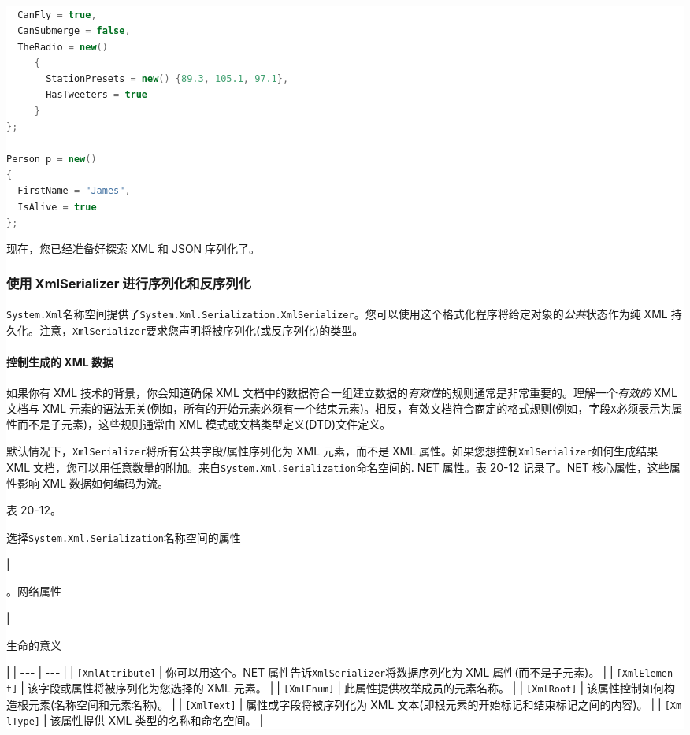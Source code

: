 ```cs
  CanFly = true,
  CanSubmerge = false,
  TheRadio = new()
     {
       StationPresets = new() {89.3, 105.1, 97.1},
       HasTweeters = true
     }
};

Person p = new()
{
  FirstName = "James",
  IsAlive = true
};

```

现在，您已经准备好探索 XML 和 JSON 序列化了。

### 使用 XmlSerializer 进行序列化和反序列化

`System.Xml`名称空间提供了`System.Xml.Serialization.XmlSerializer`。您可以使用这个格式化程序将给定对象的*公共*状态作为纯 XML 持久化。注意，`XmlSerializer`要求您声明将被序列化(或反序列化)的类型。

#### 控制生成的 XML 数据

如果你有 XML 技术的背景，你会知道确保 XML 文档中的数据符合一组建立数据的*有效性*的规则通常是非常重要的。理解一个*有效的* XML 文档与 XML 元素的语法无关(例如，所有的开始元素必须有一个结束元素)。相反，有效文档符合商定的格式规则(例如，字段`X`必须表示为属性而不是子元素)，这些规则通常由 XML 模式或文档类型定义(DTD)文件定义。

默认情况下，`XmlSerializer`将所有公共字段/属性序列化为 XML 元素，而不是 XML 属性。如果您想控制`XmlSerializer`如何生成结果 XML 文档，您可以用任意数量的附加。来自`System.Xml.Serialization`命名空间的. NET 属性。表 [20-12](#Tab12) 记录了。NET 核心属性，这些属性影响 XML 数据如何编码为流。

表 20-12。

选择`System.Xml.Serialization`名称空间的属性

<colgroup><col class="tcol1 align-left"> <col class="tcol2 align-left"></colgroup> 
| 

。网络属性

 | 

生命的意义

 |
| --- | --- |
| `[XmlAttribute]` | 你可以用这个。NET 属性告诉`XmlSerializer`将数据序列化为 XML 属性(而不是子元素)。 |
| `[XmlElement]` | 该字段或属性将被序列化为您选择的 XML 元素。 |
| `[XmlEnum]` | 此属性提供枚举成员的元素名称。 |
| `[XmlRoot]` | 该属性控制如何构造根元素(名称空间和元素名称)。 |
| `[XmlText]` | 属性或字段将被序列化为 XML 文本(即根元素的开始标记和结束标记之间的内容)。 |
| `[XmlType]` | 该属性提供 XML 类型的名称和命名空间。 |
